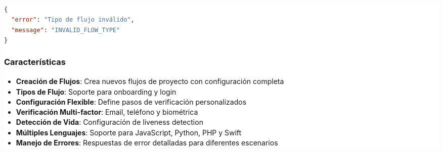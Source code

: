   </TabItem>
  <TabItem value="409" label="409">

```json
{
  "error": "Tipo de flujo inválido",
  "message": "INVALID_FLOW_TYPE"
}
```

  </TabItem>
</Tabs>

### Características

- **Creación de Flujos**: Crea nuevos flujos de proyecto con configuración completa
- **Tipos de Flujo**: Soporte para onboarding y login
- **Configuración Flexible**: Define pasos de verificación personalizados
- **Verificación Multi-factor**: Email, teléfono y biométrica
- **Detección de Vida**: Configuración de liveness detection
- **Múltiples Lenguajes**: Soporte para JavaScript, Python, PHP y Swift
- **Manejo de Errores**: Respuestas de error detalladas para diferentes escenarios
